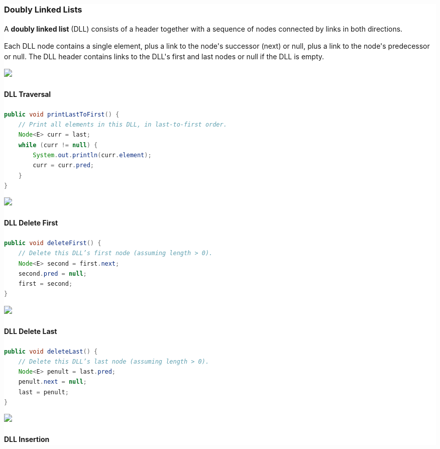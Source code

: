 ### Doubly Linked Lists

A **doubly linked list** (DLL) consists of a header together with a sequence of nodes connected by links in both directions.

Each DLL node contains a single element, plus a link to the node's successor (next) or null, plus a link to the node's predecessor or null. The DLL header contains links to the DLL's first and last nodes or null if the DLL is empty.

![](https://raw.githubusercontent.com/jkmeansesc/picwen/main/img/202404292326911.png)

#### DLL Traversal

```java
public void printLastToFirst() {
    // Print all elements in this DLL, in last-to-first order.
    Node<E> curr = last;
    while (curr != null) {
        System.out.println(curr.element);
        curr = curr.pred;
    }
}
```

![](https://raw.githubusercontent.com/jkmeansesc/picwen/main/img/Apr-29-2024%2023-28-51.gif)

#### DLL Delete First

```java
public void deleteFirst() {
    // Delete this DLL’s first node (assuming length > 0).
    Node<E> second = first.next;
    second.pred = null;
    first = second;
}
```

![](https://raw.githubusercontent.com/jkmeansesc/picwen/main/img/Apr-29-2024%2023-33-54.gif)

#### DLL Delete Last

```java
public void deleteLast() {
    // Delete this DLL’s last node (assuming length > 0).
    Node<E> penult = last.pred;
    penult.next = null;
    last = penult;
}
```

![](https://raw.githubusercontent.com/jkmeansesc/picwen/main/img/Apr-30-2024%2000-21-43.gif)

#### DLL Insertion
